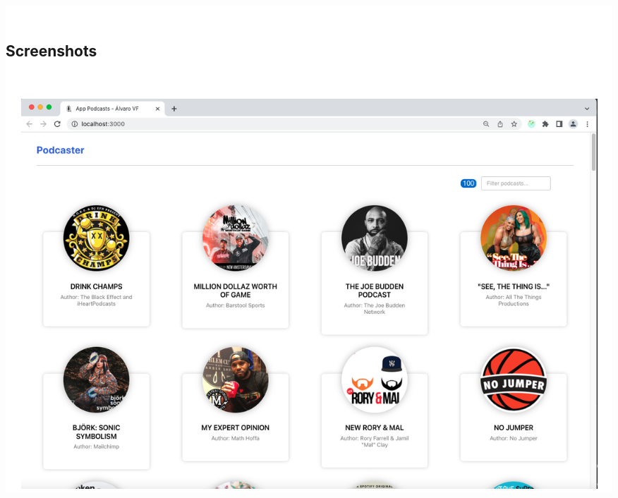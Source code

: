 <br>


## Screenshots

<br>
<p align="center">
<img width="95%" src="https://raw.githubusercontent.com/AlVaFer/test-av/main/screenshots/1.png"\>


<br>
<p align="center">